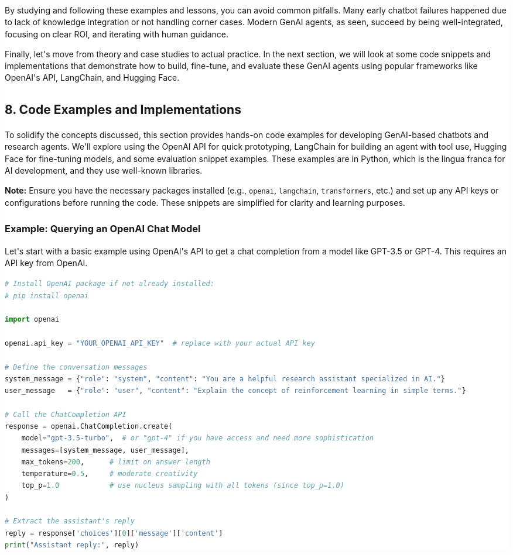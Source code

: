 By studying and following these examples and lessons, you can avoid common pitfalls. Many early chatbot failures happened due to lack of knowledge integration or not handling corner cases. Modern GenAI agents, as seen, succeed by being well-integrated, focusing on clear ROI, and iterating with human guidance.

Finally, let's move from theory and case studies to actual practice. In the next section, we will look at some code snippets and implementations that demonstrate how to build, fine-tune, and evaluate these GenAI agents using popular frameworks like OpenAI's API, LangChain, and Hugging Face.

## 8. Code Examples and Implementations

To solidify the concepts discussed, this section provides hands-on code examples for developing GenAI-based chatbots and research agents. We'll explore using the OpenAI API for quick prototyping, LangChain for building an agent with tool use, Hugging Face for fine-tuning models, and some evaluation snippet examples. These examples are in Python, which is the lingua franca for AI development, and they use well-known libraries.

**Note:** Ensure you have the necessary packages installed (e.g., `openai`, `langchain`, `transformers`, etc.) and set up any API keys or configurations before running the code. These snippets are simplified for clarity and learning purposes.

### Example: Querying an OpenAI Chat Model

Let's start with a basic example using OpenAI's API to get a chat completion from a model like GPT-3.5 or GPT-4. This requires an API key from OpenAI.

```python
# Install OpenAI package if not already installed:
# pip install openai

import openai

openai.api_key = "YOUR_OPENAI_API_KEY"  # replace with your actual API key

# Define the conversation messages
system_message = {"role": "system", "content": "You are a helpful research assistant specialized in AI."}
user_message   = {"role": "user", "content": "Explain the concept of reinforcement learning in simple terms."}

# Call the ChatCompletion API
response = openai.ChatCompletion.create(
    model="gpt-3.5-turbo",  # or "gpt-4" if you have access and need more sophistication
    messages=[system_message, user_message],
    max_tokens=200,      # limit on answer length
    temperature=0.5,     # moderate creativity
    top_p=1.0            # use nucleus sampling with all tokens (since top_p=1.0)
)

# Extract the assistant's reply
reply = response['choices'][0]['message']['content']
print("Assistant reply:", reply)
```
